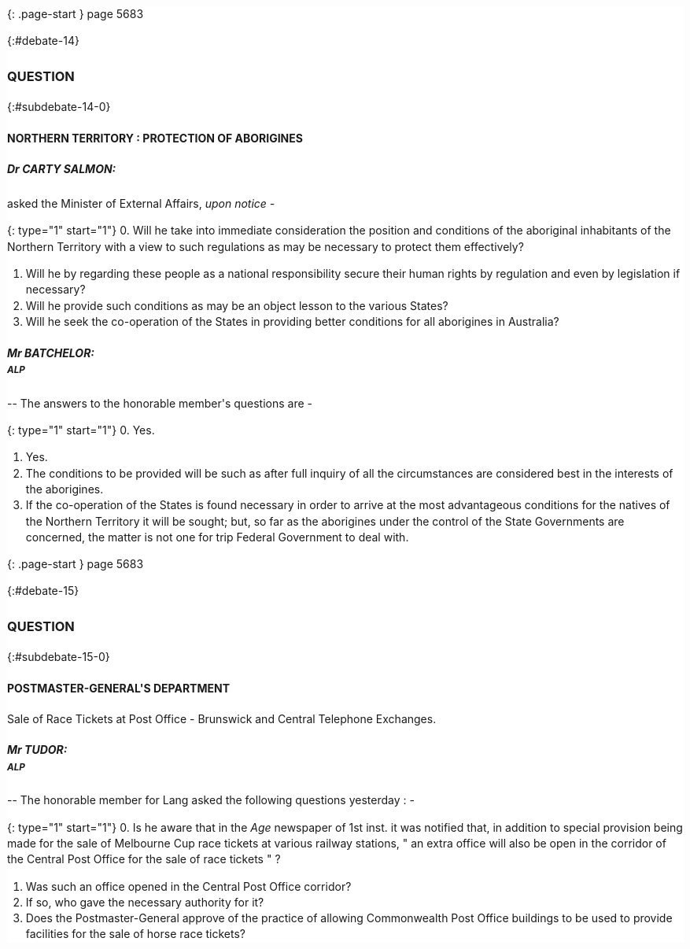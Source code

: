 {: .page-start }
page 5683

{:#debate-14}
### QUESTION

{:#subdebate-14-0}
#### NORTHERN TERRITORY : PROTECTION OF ABORIGINES

##### Dr CARTY SALMON:

asked the Minister of External Affairs,  *upon notice -* 

{: type="1" start="1"}
0. Will he take into immediate consideration the position and conditions of the aboriginal inhabitants of the Northern Territory with a view to such regulations as may be necessary to protect them effectively? 
1. Will he by regarding these people as a national responsibility secure their human rights by regulation and even by legislation if necessary? 
2. Will he provide such conditions as may be an object lesson to the various States? 
3. Will he seek the co-operation of the States in providing better conditions for all aborigines in Australia? 

##### Mr BATCHELOR:<br><small class="text-muted">ALP</small>

-- The answers to the honorable member's questions are - 

{: type="1" start="1"}
0. Yes. 
1. Yes. 
2. The conditions to be provided will be such as after full inquiry of all the circumstances are considered best in the interests of the aborigines. 
3. If the co-operation of the States is found necessary in order to arrive at the most advantageous conditions for the natives of the Northern Territory it will be sought; but, so far as the aborigines under the control of the State Governments are concerned, the matter is not one for trip Federal Government to deal with. 

{: .page-start }
page 5683

{:#debate-15}
### QUESTION

{:#subdebate-15-0}
#### POSTMASTER-GENERAL'S DEPARTMENT

Sale of Race Tickets at Post Office - Brunswick and Central Telephone Exchanges. 

##### Mr TUDOR:<br><small class="text-muted">ALP</small>

-- The honorable member for Lang asked the following questions yesterday :  - 

{: type="1" start="1"}
0. Is he aware that in the  *Age*  newspaper of 1st inst. it was notified that, in addition to special provision being made for the sale of Melbourne Cup race tickets at various railway stations, " an extra office will also be open in the corridor of the Central Post Office for the sale of race tickets " ? 
1. Was such an office opened in the Central Post Office corridor? 
2. If so, who gave the necessary authority for it? 
3. Does the Postmaster-General approve of the practice of allowing Commonwealth Post Office buildings to be used to provide facilities for the sale of horse race tickets? 
